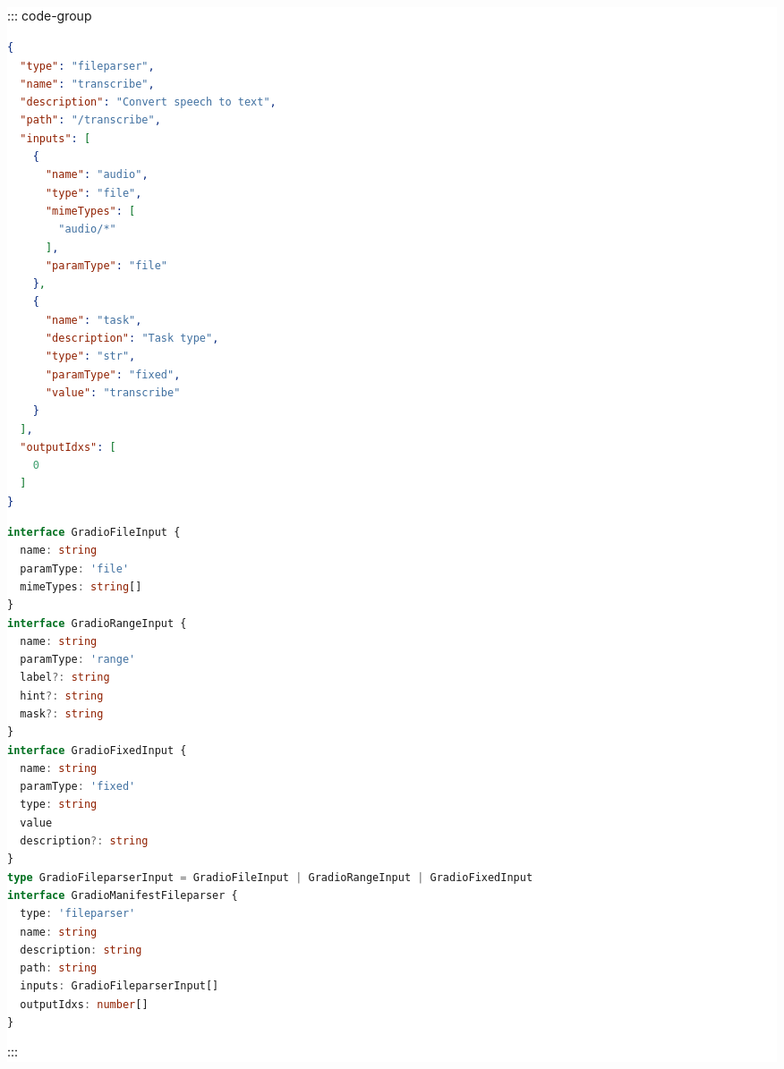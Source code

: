 ::: code-group
```json [Example Value]
{
  "type": "fileparser",
  "name": "transcribe",
  "description": "Convert speech to text",
  "path": "/transcribe",
  "inputs": [
    {
      "name": "audio",
      "type": "file",
      "mimeTypes": [
        "audio/*"
      ],
      "paramType": "file"
    },
    {
      "name": "task",
      "description": "Task type",
      "type": "str",
      "paramType": "fixed",
      "value": "transcribe"
    }
  ],
  "outputIdxs": [
    0
  ]
}
```
```typescript [TS Type Definition]
interface GradioFileInput {
  name: string
  paramType: 'file'
  mimeTypes: string[]
}
interface GradioRangeInput {
  name: string
  paramType: 'range'
  label?: string
  hint?: string
  mask?: string
}
interface GradioFixedInput {
  name: string
  paramType: 'fixed'
  type: string
  value
  description?: string
}
type GradioFileparserInput = GradioFileInput | GradioRangeInput | GradioFixedInput
interface GradioManifestFileparser {
  type: 'fileparser'
  name: string
  description: string
  path: string
  inputs: GradioFileparserInput[]
  outputIdxs: number[]
}
```
:::
